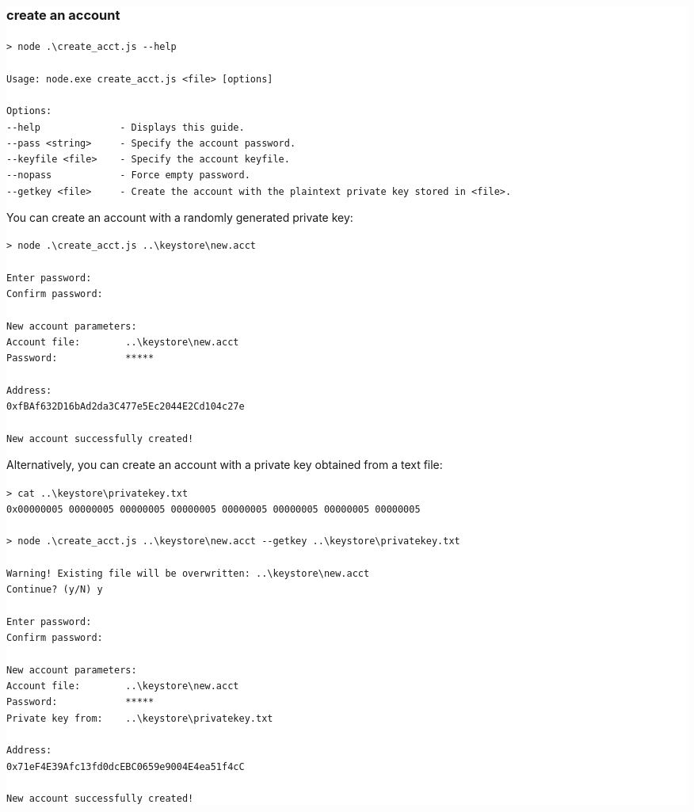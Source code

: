 ### create an account

```
> node .\create_acct.js --help

Usage: node.exe create_acct.js <file> [options]

Options:
--help              - Displays this guide.
--pass <string>     - Specify the account password.
--keyfile <file>    - Specify the account keyfile.
--nopass            - Force empty password.
--getkey <file>     - Create the account with the plaintext private key stored in <file>.

```

You can create an account with a randomly generated private key:

```
> node .\create_acct.js ..\keystore\new.acct

Enter password:
Confirm password:

New account parameters:
Account file:        ..\keystore\new.acct
Password:            *****

Address:
0xfBAf632D16bAd2da3C477e5Ec2044E2Cd104c27e

New account successfully created!

```

Alternatively, you can create an account with a private key obtained from a text file:

```
> cat ..\keystore\privatekey.txt
0x00000005 00000005 00000005 00000005 00000005 00000005 00000005 00000005

> node .\create_acct.js ..\keystore\new.acct --getkey ..\keystore\privatekey.txt

Warning! Existing file will be overwritten: ..\keystore\new.acct
Continue? (y/N) y

Enter password:
Confirm password:

New account parameters:
Account file:        ..\keystore\new.acct
Password:            *****
Private key from:    ..\keystore\privatekey.txt

Address:
0x71eF4E39Afc13fd0dcEBC0659e9004E4ea51f4cC

New account successfully created!

```
